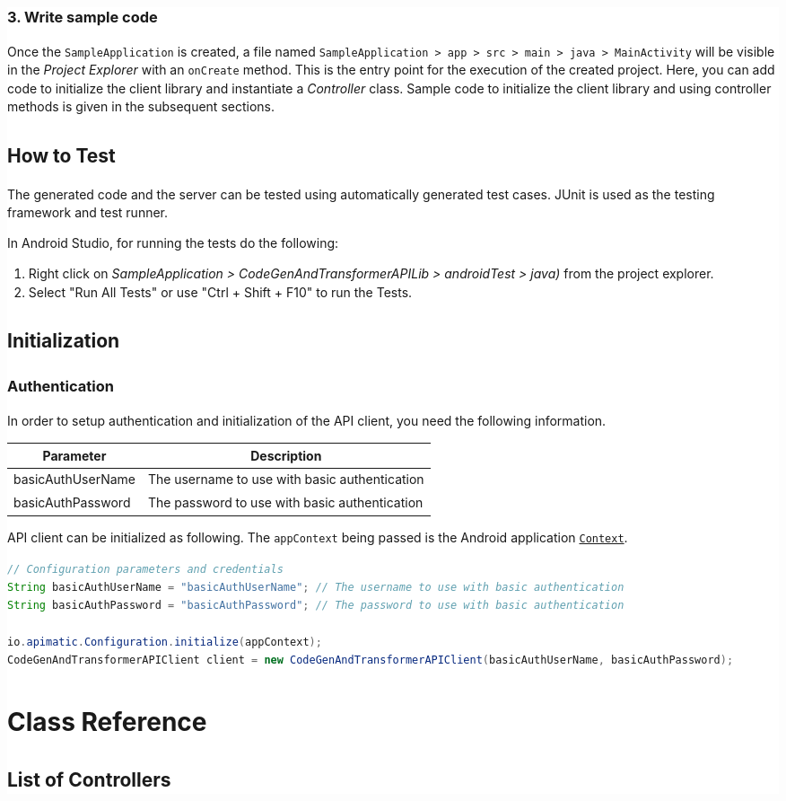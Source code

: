 ### 3. Write sample code

Once the ``` SampleApplication ``` is created, a file named ``` SampleApplication > app > src > main > java > MainActivity ``` will be visible in the *Project Explorer* with an ``` onCreate ``` method. This is the entry point for the execution of the created project.
Here, you can add code to initialize the client library and instantiate a *Controller* class. Sample code to initialize the client library and using controller methods is given in the subsequent sections.

## How to Test

The generated code and the server can be tested using automatically generated test cases. 
JUnit is used as the testing framework and test runner.

In Android Studio, for running the tests do the following:

1. Right click on *SampleApplication > CodeGenAndTransformerAPILib > androidTest > java)* from the project explorer.
2. Select "Run All Tests" or use "Ctrl + Shift + F10" to run the Tests.

## Initialization

### Authentication
In order to setup authentication and initialization of the API client, you need the following information.

| Parameter | Description |
|-----------|-------------|
| basicAuthUserName | The username to use with basic authentication |
| basicAuthPassword | The password to use with basic authentication |



API client can be initialized as following. The `appContext` being passed is the Android application [`Context`](https://developer.android.com/reference/android/content/Context.html).

```java
// Configuration parameters and credentials
String basicAuthUserName = "basicAuthUserName"; // The username to use with basic authentication
String basicAuthPassword = "basicAuthPassword"; // The password to use with basic authentication

io.apimatic.Configuration.initialize(appContext);
CodeGenAndTransformerAPIClient client = new CodeGenAndTransformerAPIClient(basicAuthUserName, basicAuthPassword);
```


# Class Reference

## <a name="list_of_controllers"></a>List of Controllers
